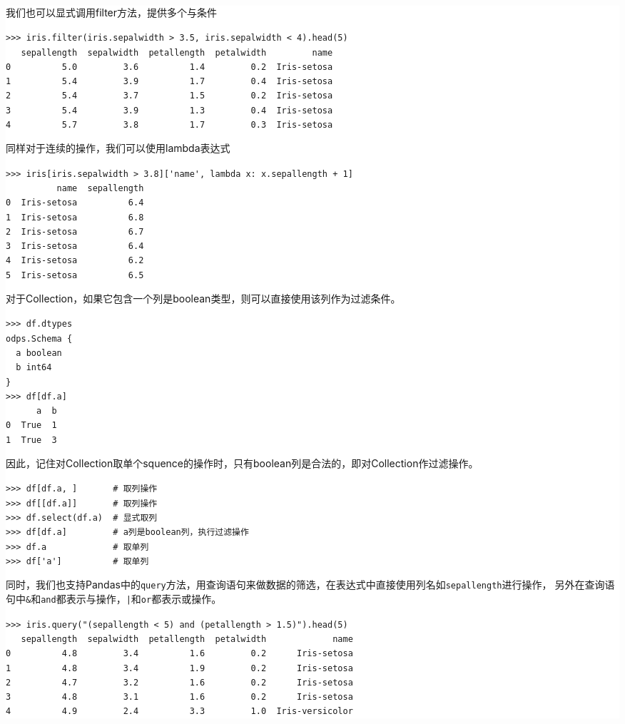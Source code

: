 我们也可以显式调用filter方法，提供多个与条件

```
>>> iris.filter(iris.sepalwidth > 3.5, iris.sepalwidth < 4).head(5)
   sepallength  sepalwidth  petallength  petalwidth         name
0          5.0         3.6          1.4         0.2  Iris-setosa
1          5.4         3.9          1.7         0.4  Iris-setosa
2          5.4         3.7          1.5         0.2  Iris-setosa
3          5.4         3.9          1.3         0.4  Iris-setosa
4          5.7         3.8          1.7         0.3  Iris-setosa
```

同样对于连续的操作，我们可以使用lambda表达式

```
>>> iris[iris.sepalwidth > 3.8]['name', lambda x: x.sepallength + 1]
          name  sepallength
0  Iris-setosa          6.4
1  Iris-setosa          6.8
2  Iris-setosa          6.7
3  Iris-setosa          6.4
4  Iris-setosa          6.2
5  Iris-setosa          6.5
```

对于Collection，如果它包含一个列是boolean类型，则可以直接使用该列作为过滤条件。

```
>>> df.dtypes
odps.Schema {
  a boolean
  b int64
}
>>> df[df.a]
      a  b
0  True  1
1  True  3
```

因此，记住对Collection取单个squence的操作时，只有boolean列是合法的，即对Collection作过滤操作。

```
>>> df[df.a, ]       # 取列操作
>>> df[[df.a]]       # 取列操作
>>> df.select(df.a)  # 显式取列
>>> df[df.a]         # a列是boolean列，执行过滤操作
>>> df.a             # 取单列
>>> df['a']          # 取单列
```

同时，我们也支持Pandas中的`query`方法，用查询语句来做数据的筛选，在表达式中直接使用列名如`sepallength`进行操作， 另外在查询语句中`&`和`and`都表示与操作，`|`和`or`都表示或操作。

```
>>> iris.query("(sepallength < 5) and (petallength > 1.5)").head(5)
   sepallength  sepalwidth  petallength  petalwidth             name
0          4.8         3.4          1.6         0.2      Iris-setosa
1          4.8         3.4          1.9         0.2      Iris-setosa
2          4.7         3.2          1.6         0.2      Iris-setosa
3          4.8         3.1          1.6         0.2      Iris-setosa
4          4.9         2.4          3.3         1.0  Iris-versicolor
```
